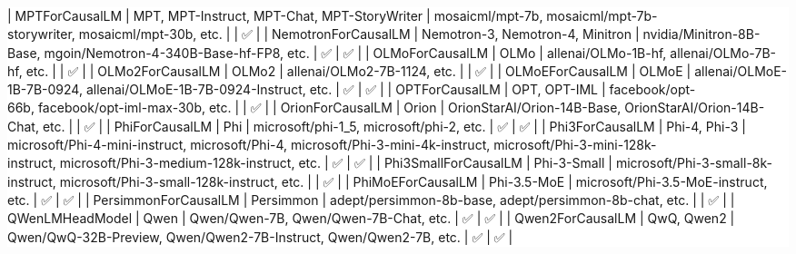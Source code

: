 | MPTForCausalLM                        | MPT, MPT-Instruct, MPT-Chat, MPT-StoryWriter        | mosaicml/mpt-7b, mosaicml/mpt-7b-storywriter, mosaicml/mpt-30b, etc.                                                                                               |                                                                        | ✅︎                                                                                       |
| NemotronForCausalLM                   | Nemotron-3, Nemotron-4, Minitron                    | nvidia/Minitron-8B-Base, mgoin/Nemotron-4-340B-Base-hf-FP8, etc.                                                                                                   | ✅︎                                                                    | ✅︎                                                                                       |
| OLMoForCausalLM                       | OLMo                                                | allenai/OLMo-1B-hf, allenai/OLMo-7B-hf, etc.                                                                                                                       |                                                                        | ✅︎                                                                                       |
| OLMo2ForCausalLM                      | OLMo2                                               | allenai/OLMo2-7B-1124, etc.                                                                                                                                        |                                                                        | ✅︎                                                                                       |
| OLMoEForCausalLM                      | OLMoE                                               | allenai/OLMoE-1B-7B-0924, allenai/OLMoE-1B-7B-0924-Instruct, etc.                                                                                                  | ✅︎                                                                    | ✅︎                                                                                       |
| OPTForCausalLM                        | OPT, OPT-IML                                        | facebook/opt-66b, facebook/opt-iml-max-30b, etc.                                                                                                                   |                                                                        | ✅︎                                                                                       |
| OrionForCausalLM                      | Orion                                               | OrionStarAI/Orion-14B-Base, OrionStarAI/Orion-14B-Chat, etc.                                                                                                       |                                                                        | ✅︎                                                                                       |
| PhiForCausalLM                        | Phi                                                 | microsoft/phi-1_5, microsoft/phi-2, etc.                                                                                                                           | ✅︎                                                                    | ✅︎                                                                                       |
| Phi3ForCausalLM                       | Phi-4, Phi-3                                        | microsoft/Phi-4-mini-instruct, microsoft/Phi-4, microsoft/Phi-3-mini-4k-instruct, microsoft/Phi-3-mini-128k-instruct, microsoft/Phi-3-medium-128k-instruct, etc.   | ✅︎                                                                    | ✅︎                                                                                       |
| Phi3SmallForCausalLM                  | Phi-3-Small                                         | microsoft/Phi-3-small-8k-instruct, microsoft/Phi-3-small-128k-instruct, etc.                                                                                       |                                                                        | ✅︎                                                                                       |
| PhiMoEForCausalLM                     | Phi-3.5-MoE                                         | microsoft/Phi-3.5-MoE-instruct, etc.                                                                                                                               | ✅︎                                                                    | ✅︎                                                                                       |
| PersimmonForCausalLM                  | Persimmon                                           | adept/persimmon-8b-base, adept/persimmon-8b-chat, etc.                                                                                                             |                                                                        | ✅︎                                                                                       |
| QWenLMHeadModel                       | Qwen                                                | Qwen/Qwen-7B, Qwen/Qwen-7B-Chat, etc.                                                                                                                              | ✅︎                                                                    | ✅︎                                                                                       |
| Qwen2ForCausalLM                      | QwQ, Qwen2                                          | Qwen/QwQ-32B-Preview, Qwen/Qwen2-7B-Instruct, Qwen/Qwen2-7B, etc.                                                                                                  | ✅︎                                                                    | ✅︎                                                                                       |
